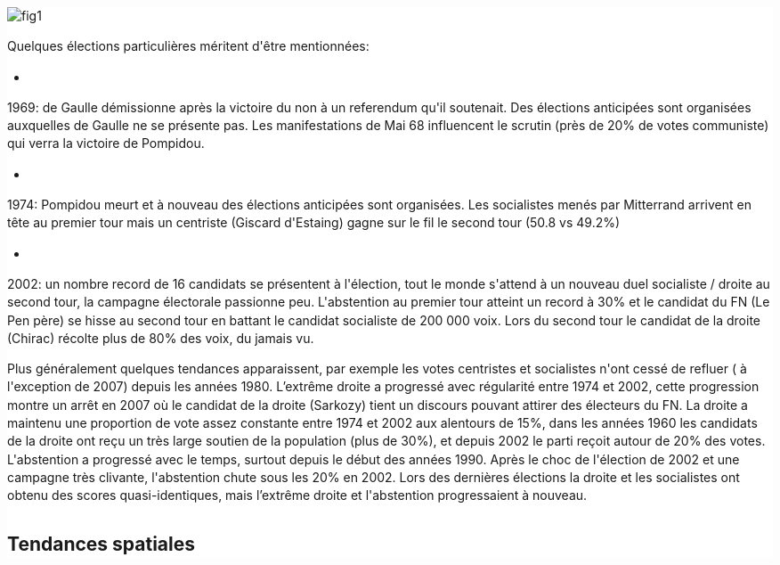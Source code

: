 




![fig1](https://biologyforfun.files.wordpress.com/2017/02/fig1.png)


Quelques élections particulières méritent d'être mentionnées:






	
  * 


1969: de Gaulle démissionne après la victoire du non à un referendum qu'il soutenait. Des élections anticipées sont organisées auxquelles de Gaulle ne se présente pas. Les manifestations de Mai 68 influencent le scrutin (près de 20% de votes communiste) qui verra la victoire de Pompidou.




	
  * 


1974: Pompidou meurt et à nouveau des élections anticipées sont organisées. Les socialistes menés par Mitterrand arrivent en tête au premier tour mais un centriste (Giscard d'Estaing) gagne sur le fil le second tour (50.8 vs 49.2%)




	
  * 


2002: un nombre record de 16 candidats se présentent à l'élection, tout le monde s'attend à un nouveau duel socialiste / droite au second tour, la campagne électorale passionne peu. L'abstention au premier tour atteint un record à 30% et le candidat du FN (Le Pen père) se hisse au second tour en battant le candidat socialiste de 200 000 voix. Lors du second tour le candidat de la droite (Chirac) récolte plus de 80% des voix, du jamais vu.







Plus généralement quelques tendances apparaissent, par exemple les votes centristes et socialistes n'ont cessé de refluer ( à l'exception de 2007) depuis les années 1980. L’extrême droite a progressé avec régularité entre 1974 et 2002, cette progression montre un arrêt en 2007 où le candidat de la droite (Sarkozy) tient un discours pouvant attirer des électeurs du FN. La droite a maintenu une proportion de vote assez constante entre 1974 et 2002 aux alentours de 15%, dans les années 1960 les candidats de la droite ont reçu un très large soutien de la population (plus de 30%), et depuis 2002 le parti reçoit autour de 20% des votes. L'abstention a progressé avec le temps, surtout depuis le début des années 1990. Après le choc de l'élection de 2002 et une campagne très clivante, l'abstention chute sous les 20% en 2002. Lors des dernières élections la droite et les socialistes ont obtenu des scores quasi-identiques, mais l’extrême droite et l'abstention progressaient à nouveau.






## Tendances spatiales
